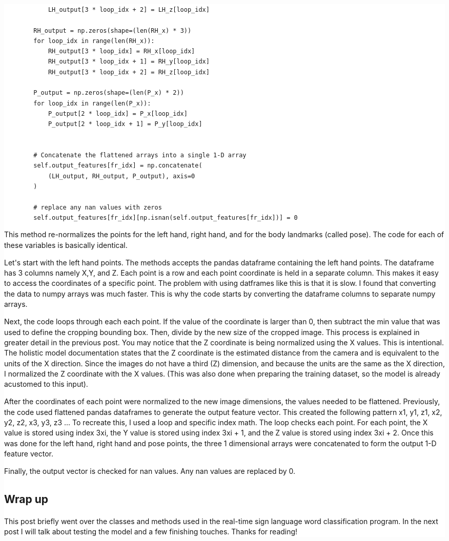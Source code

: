 ```
            LH_output[3 * loop_idx + 2] = LH_z[loop_idx]

        RH_output = np.zeros(shape=(len(RH_x) * 3))
        for loop_idx in range(len(RH_x)):
            RH_output[3 * loop_idx] = RH_x[loop_idx]
            RH_output[3 * loop_idx + 1] = RH_y[loop_idx]
            RH_output[3 * loop_idx + 2] = RH_z[loop_idx]

        P_output = np.zeros(shape=(len(P_x) * 2))
        for loop_idx in range(len(P_x)):
            P_output[2 * loop_idx] = P_x[loop_idx]
            P_output[2 * loop_idx + 1] = P_y[loop_idx]


        # Concatenate the flattened arrays into a single 1-D array
        self.output_features[fr_idx] = np.concatenate(
            (LH_output, RH_output, P_output), axis=0
        )

        # replace any nan values with zeros
        self.output_features[fr_idx][np.isnan(self.output_features[fr_idx])] = 0
```

This method re-normalizes the points for the left hand, right hand, and for the body landmarks (called pose). The code for each of these variables is basically identical. 

Let's start with the left hand points. The methods accepts the pandas dataframe containing the left hand points. The dataframe has 3 columns namely X,Y, and Z. Each point is a row and each point coordinate is held in a separate column. This makes it easy to access the coordinates of a specific point. The problem with using datframes like this is that it is slow. I found that converting the data to numpy arrays was much faster. This is why the code starts by converting the dataframe columns to separate numpy arrays. 

Next, the code loops through each each point. If the value of the coordinate is larger than 0, then subtract the min value that was used to define the cropping bounding box. Then, divide by the new size of the cropped image. This process is explained in greater detail in the previous post. You may notice that the Z coordinate is being normalized using the X values. This is intentional. The holistic model documentation states that the Z coordinate is the estimated distance from the camera and is equivalent to the units of the X direction. Since the images do not have a third (Z) dimension, and because the units are the same as the X direction, I normalized the Z coordinate with the X values. (This was also done when preparing the training dataset, so the model is already acustomed to this input). 

After the coordinates of each point were normalized to the new image dimensions, the values needed to be flattened. Previously, the code used flattened pandas dataframes to generate the output feature vector. This created the following pattern x1, y1, z1, x2, y2, z2, x3, y3, z3 ...
To recreate this, I used a loop and specific index math. The loop checks each point. For each point, the X value is stored using index 3xi, the Y value is stored using index 3xi + 1, and the Z value is stored using index 3xi + 2. Once this was done for the left hand, right hand and pose points, the three 1 dimensional arrays were concatenated to form the output 1-D feature vector. 

Finally, the output vector is checked for nan values. Any nan values are replaced by 0. 

## Wrap up

This post briefly went over the classes and methods used in the real-time sign language word classification program. In the next post I will talk about testing the model and a few finishing touches. Thanks for reading!
